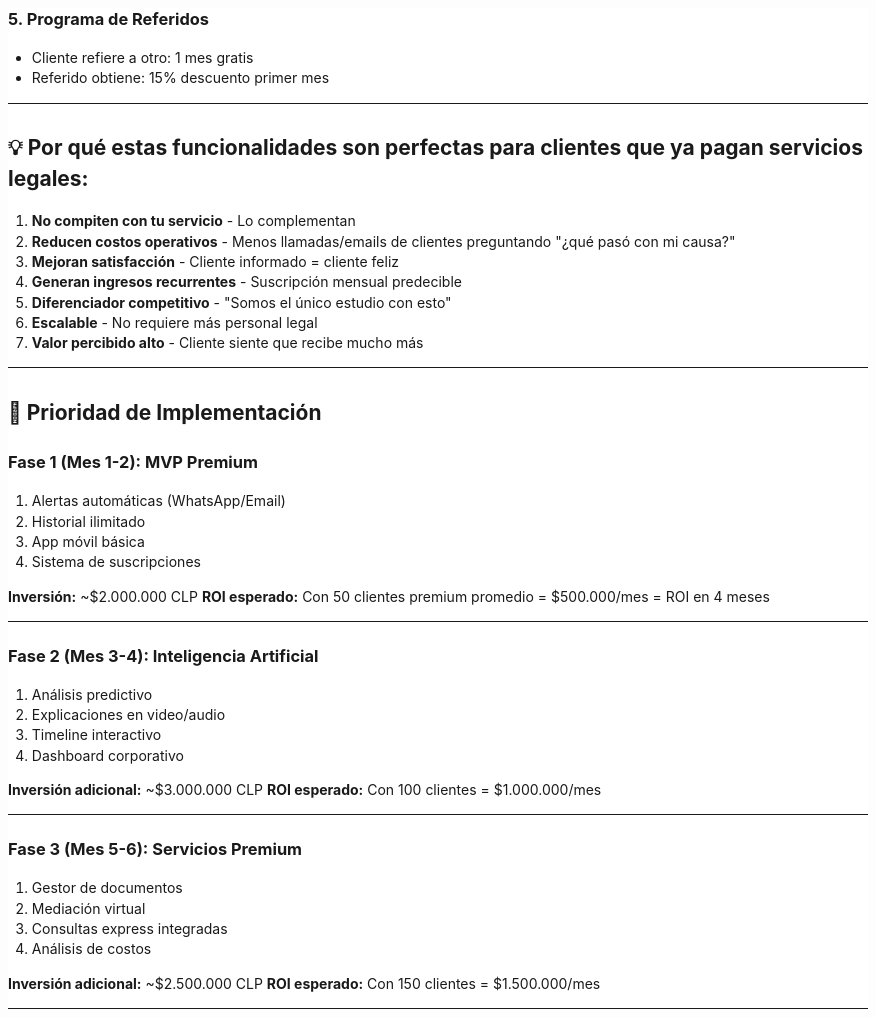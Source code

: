 
### 5. **Programa de Referidos**
- Cliente refiere a otro: 1 mes gratis
- Referido obtiene: 15% descuento primer mes

---

## 💡 Por qué estas funcionalidades son perfectas para clientes que ya pagan servicios legales:

1. **No compiten con tu servicio** - Lo complementan
2. **Reducen costos operativos** - Menos llamadas/emails de clientes preguntando "¿qué pasó con mi causa?"
3. **Mejoran satisfacción** - Cliente informado = cliente feliz
4. **Generan ingresos recurrentes** - Suscripción mensual predecible
5. **Diferenciador competitivo** - "Somos el único estudio con esto"
6. **Escalable** - No requiere más personal legal
7. **Valor percibido alto** - Cliente siente que recibe mucho más

---

## 🚀 Prioridad de Implementación

### Fase 1 (Mes 1-2): **MVP Premium**
1. Alertas automáticas (WhatsApp/Email)
2. Historial ilimitado
3. App móvil básica
4. Sistema de suscripciones

**Inversión:** ~$2.000.000 CLP
**ROI esperado:** Con 50 clientes premium promedio = $500.000/mes = ROI en 4 meses

---

### Fase 2 (Mes 3-4): **Inteligencia Artificial**
1. Análisis predictivo
2. Explicaciones en video/audio
3. Timeline interactivo
4. Dashboard corporativo

**Inversión adicional:** ~$3.000.000 CLP
**ROI esperado:** Con 100 clientes = $1.000.000/mes

---

### Fase 3 (Mes 5-6): **Servicios Premium**
1. Gestor de documentos
2. Mediación virtual
3. Consultas express integradas
4. Análisis de costos

**Inversión adicional:** ~$2.500.000 CLP
**ROI esperado:** Con 150 clientes = $1.500.000/mes

---